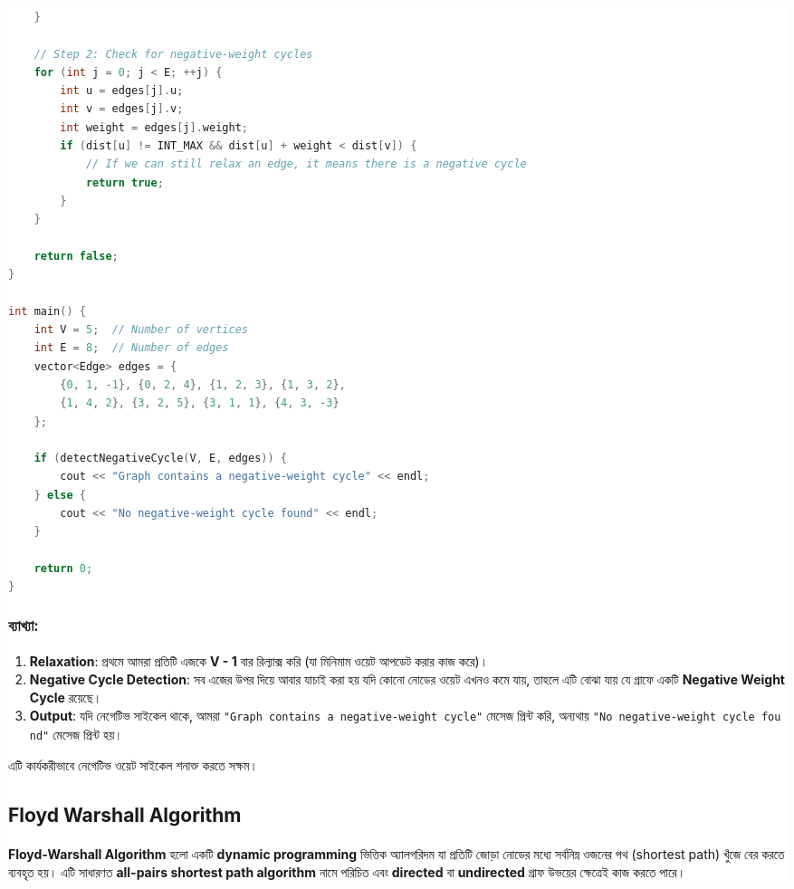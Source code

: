 ```cpp
    }

    // Step 2: Check for negative-weight cycles
    for (int j = 0; j < E; ++j) {
        int u = edges[j].u;
        int v = edges[j].v;
        int weight = edges[j].weight;
        if (dist[u] != INT_MAX && dist[u] + weight < dist[v]) {
            // If we can still relax an edge, it means there is a negative cycle
            return true;
        }
    }

    return false;
}

int main() {
    int V = 5;  // Number of vertices
    int E = 8;  // Number of edges
    vector<Edge> edges = {
        {0, 1, -1}, {0, 2, 4}, {1, 2, 3}, {1, 3, 2},
        {1, 4, 2}, {3, 2, 5}, {3, 1, 1}, {4, 3, -3}
    };

    if (detectNegativeCycle(V, E, edges)) {
        cout << "Graph contains a negative-weight cycle" << endl;
    } else {
        cout << "No negative-weight cycle found" << endl;
    }

    return 0;
}
```

### ব্যাখ্যা:

1. **Relaxation**: প্রথমে আমরা প্রতিটি এজকে **V - 1** বার রিল্যাক্স করি (যা মিনিমাম ওয়েট আপডেট করার কাজ করে)।
2. **Negative Cycle Detection**: সব এজের উপর দিয়ে আবার যাচাই করা হয় যদি কোনো নোডের ওয়েট এখনও কমে যায়, তাহলে এটি বোঝা যায় যে গ্রাফে একটি **Negative Weight Cycle** রয়েছে।
3. **Output**: যদি নেগেটিভ সাইকেল থাকে, আমরা `"Graph contains a negative-weight cycle"` মেসেজ প্রিন্ট করি, অন্যথায় `"No negative-weight cycle found"` মেসেজ প্রিন্ট হয়।

এটি কার্যকরীভাবে নেগেটিভ ওয়েট সাইকেল শনাক্ত করতে সক্ষম।

## Floyd Warshall Algorithm

**Floyd-Warshall Algorithm** হলো একটি **dynamic programming** ভিত্তিক অ্যালগরিদম যা প্রতিটি জোড়া নোডের মধ্যে সর্বনিম্ন ওজনের পথ (shortest path) খুঁজে বের করতে ব্যবহৃত হয়। এটি সাধারণত **all-pairs shortest path algorithm** নামে পরিচিত এবং **directed** বা **undirected** গ্রাফ উভয়ের ক্ষেত্রেই কাজ করতে পারে।
